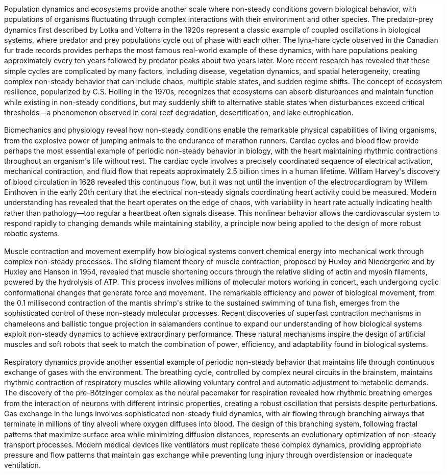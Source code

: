 Population dynamics and ecosystems provide another scale where non-steady conditions govern biological behavior, with populations of organisms fluctuating through complex interactions with their environment and other species. The predator-prey dynamics first described by Lotka and Volterra in the 1920s represent a classic example of coupled oscillations in biological systems, where predator and prey populations cycle out of phase with each other. The lynx-hare cycle observed in the Canadian fur trade records provides perhaps the most famous real-world example of these dynamics, with hare populations peaking approximately every ten years followed by predator peaks about two years later. More recent research has revealed that these simple cycles are complicated by many factors, including disease, vegetation dynamics, and spatial heterogeneity, creating complex non-steady behavior that can include chaos, multiple stable states, and sudden regime shifts. The concept of ecosystem resilience, popularized by C.S. Holling in the 1970s, recognizes that ecosystems can absorb disturbances and maintain function while existing in non-steady conditions, but may suddenly shift to alternative stable states when disturbances exceed critical thresholds—a phenomenon observed in coral reef degradation, desertification, and lake eutrophication.

Biomechanics and physiology reveal how non-steady conditions enable the remarkable physical capabilities of living organisms, from the explosive power of jumping animals to the endurance of marathon runners. Cardiac cycles and blood flow provide perhaps the most essential example of periodic non-steady behavior in biology, with the heart maintaining rhythmic contractions throughout an organism's life without rest. The cardiac cycle involves a precisely coordinated sequence of electrical activation, mechanical contraction, and fluid flow that repeats approximately 2.5 billion times in a human lifetime. William Harvey's discovery of blood circulation in 1628 revealed this continuous flow, but it was not until the invention of the electrocardiogram by Willem Einthoven in the early 20th century that the electrical non-steady signals coordinating heart activity could be measured. Modern understanding has revealed that the heart operates on the edge of chaos, with variability in heart rate actually indicating health rather than pathology—too regular a heartbeat often signals disease. This nonlinear behavior allows the cardiovascular system to respond rapidly to changing demands while maintaining stability, a principle now being applied to the design of more robust robotic systems.

Muscle contraction and movement exemplify how biological systems convert chemical energy into mechanical work through complex non-steady processes. The sliding filament theory of muscle contraction, proposed by Huxley and Niedergerke and by Huxley and Hanson in 1954, revealed that muscle shortening occurs through the relative sliding of actin and myosin filaments, powered by the hydrolysis of ATP. This process involves millions of molecular motors working in concert, each undergoing cyclic conformational changes that generate force and movement. The remarkable efficiency and power of biological movement, from the 0.1 millisecond contraction of the mantis shrimp's strike to the sustained swimming of tuna fish, emerges from the sophisticated control of these non-steady molecular processes. Recent discoveries of superfast contraction mechanisms in chameleons and ballistic tongue projection in salamanders continue to expand our understanding of how biological systems exploit non-steady dynamics to achieve extraordinary performance. These natural mechanisms inspire the design of artificial muscles and soft robots that seek to match the combination of power, efficiency, and adaptability found in biological systems.

Respiratory dynamics provide another essential example of periodic non-steady behavior that maintains life through continuous exchange of gases with the environment. The breathing cycle, controlled by complex neural circuits in the brainstem, maintains rhythmic contraction of respiratory muscles while allowing voluntary control and automatic adjustment to metabolic demands. The discovery of the pre-Bötzinger complex as the neural pacemaker for respiration revealed how rhythmic breathing emerges from the interaction of neurons with different intrinsic properties, creating a robust oscillation that persists despite perturbations. Gas exchange in the lungs involves sophisticated non-steady fluid dynamics, with air flowing through branching airways that terminate in millions of tiny alveoli where oxygen diffuses into blood. The design of this branching system, following fractal patterns that maximize surface area while minimizing diffusion distances, represents an evolutionary optimization of non-steady transport processes. Modern medical devices like ventilators must replicate these complex dynamics, providing appropriate pressure and flow patterns that maintain gas exchange while preventing lung injury through overdistension or inadequate ventilation.
